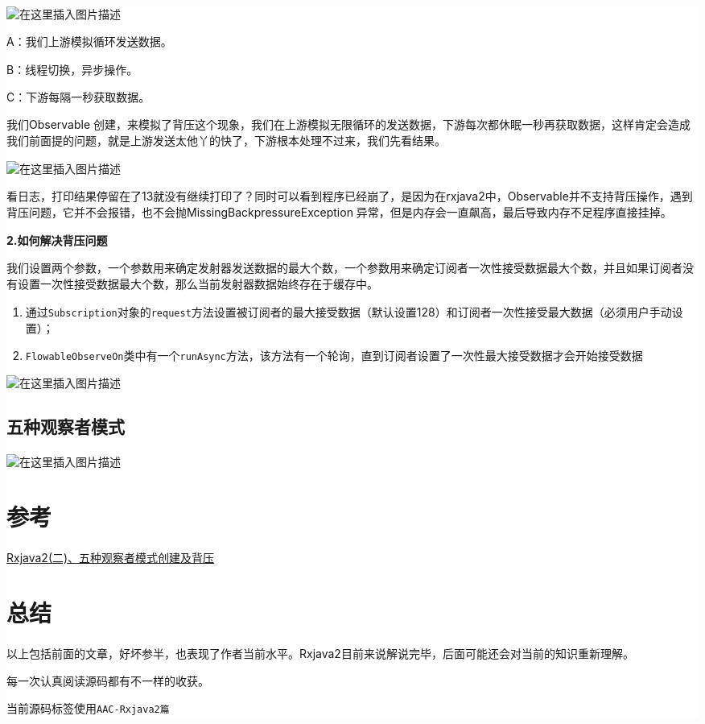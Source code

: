 ![在这里插入图片描述](https://img-blog.csdnimg.cn/57899161eaf04a5686b83d16c31bae88.png)

A：我们上游模拟循环发送数据。

B：线程切换，异步操作。

C：下游每隔一秒获取数据。

我们Observable 创建，来模拟了背压这个现象，我们在上游模拟无限循环的发送数据，下游每次都休眠一秒再获取数据，这样肯定会造成我们前面提的问题，就是上游发送太他丫的快了，下游根本处理不过来，我们先看结果。

![在这里插入图片描述](https://img-blog.csdnimg.cn/03259d39e4dc4aaf850b1aef992898a4.png)

看日志，打印结果停留在了13就没有继续打印了？同时可以看到程序已经崩了，是因为在rxjava2中，Observable并不支持背压操作，遇到背压问题，它并不会报错，也不会抛MissingBackpressureException 异常，但是内存会一直飙高，最后导致内存不足程序直接挂掉。


**2.如何解决背压问题**

我们设置两个参数，一个参数用来确定发射器发送数据的最大个数，一个参数用来确定订阅者一次性接受数据最大个数，并且如果订阅者没有设置一次性接受数据最大个数，那么当前发射器数据始终存在于缓存中。

1. 通过`Subscription`对象的`request`方法设置被订阅者的最大接受数据（默认设置128）和订阅者一次性接受最大数据（必须用户手动设置）；

2. `FlowableObserveOn`类中有一个`runAsync`方法，该方法有一个轮询，直到订阅者设置了一次性最大接受数据才会开始接受数据

![在这里插入图片描述](https://img-blog.csdnimg.cn/d91a008cde4e48aeb10d35cb714814c9.jpeg)


## 五种观察者模式 ##


![在这里插入图片描述](https://img-blog.csdnimg.cn/9fe94aae07694845a5111e055d6b95d7.png)

# 参考 #

[Rxjava2(二)、五种观察者模式创建及背压](Rxjava2(二)、五种观察者模式创建及背压)

# 总结 #

以上包括前面的文章，好坏参半，也表现了作者当前水平。Rxjava2目前来说解说完毕，后面可能还会对当前的知识重新理解。

每一次认真阅读源码都有不一样的收获。

当前源码标签使用`AAC-Rxjava2篇`